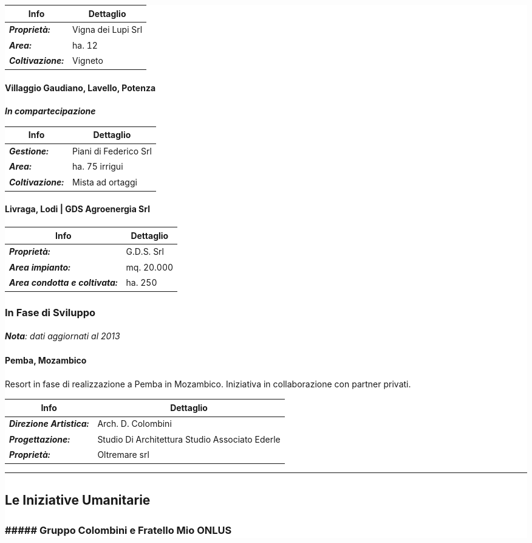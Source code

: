 | Info                | Dettaglio          |
| ------------------- | ------------------ |
| **_Proprietà:_**    | Vigna dei Lupi Srl |
| **_Area:_**         | ha. 12             |
| **_Coltivazione:_** | Vigneto            |

#### Villaggio Gaudiano, Lavello, Potenza

**_In compartecipazione_**

| Info                | Dettaglio             |
| ------------------- | --------------------- |
| **_Gestione:_**     | Piani di Federico Srl |
| **_Area:_**         | ha. 75 irrigui        |
| **_Coltivazione:_** | Mista ad ortaggi      |

#### Livraga, Lodi | GDS Agroenergia Srl

| Info                             | Dettaglio  |
| -------------------------------- | ---------- |
| **_Proprietà:_**                 | G.D.S. Srl |
| **_Area impianto:_**             | mq. 20.000 |
| **_Area condotta e coltivata:_** | ha. 250    |

### In Fase di Sviluppo

_**Nota**: dati aggiornati al 2013_



#### Pemba, Mozambico

Resort in fase di realizzazione a Pemba in Mozambico. Iniziativa in collaborazione con partner privati.

| Info                       | Dettaglio                                      |
| -------------------------- | ---------------------------------------------- |
| **_Direzione Artistica:_** | Arch. D. Colombini                             |
| **_Progettazione:_**       | Studio Di Architettura Studio Associato Ederle |
| **_Proprietà:_**           | Oltremare srl                                  |

---

## Le Iniziative Umanitarie

### ##### Gruppo Colombini e Fratello Mio ONLUS
